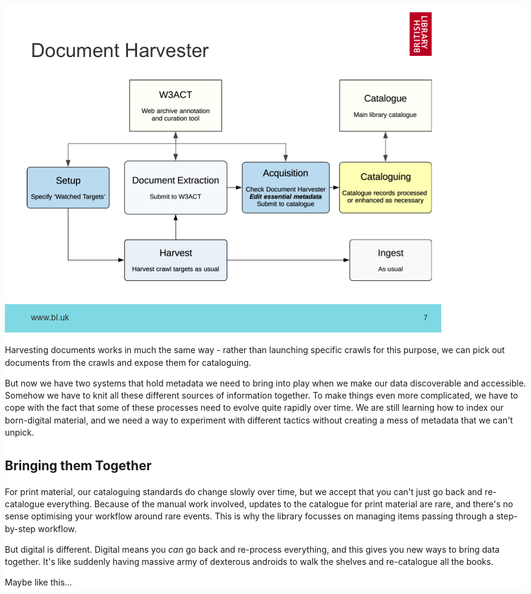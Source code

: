 ![Document Harvester Workflow](/blog/images/2017-06-WAW-archive-v-catalogue/Slide07.png)

Harvesting documents works in much the same way - rather than launching specific crawls for this purpose, we can pick out documents from the crawls and expose them for cataloguing.

But now we have two systems that hold metadata we need to bring into play when we make our data discoverable and accessible. Somehow we have to knit all these different sources of information together. To make things even more complicated, we have to cope with the fact that some of these processes need to evolve quite rapidly over time. We are still learning how to index our born-digital material, and we need a way to experiment with different tactics without creating a mess of metadata that we can't unpick.


Bringing them Together
----------------------

For print material, our cataloguing standards do change slowly over time, but we accept that you can't just go back and re-catalogue everything. Because of the manual work involved, updates to the catalogue for print material are rare, and there's no sense optimising your workflow around rare events. This is why the library focusses on managing items passing through a step-by-step workflow.

But digital is different. Digital means you *can* go back and re-process everything, and this gives you new ways to bring data together. It's like suddenly having massive army of dexterous androids to walk the shelves and re-catalogue all the books.

Maybe like this...
